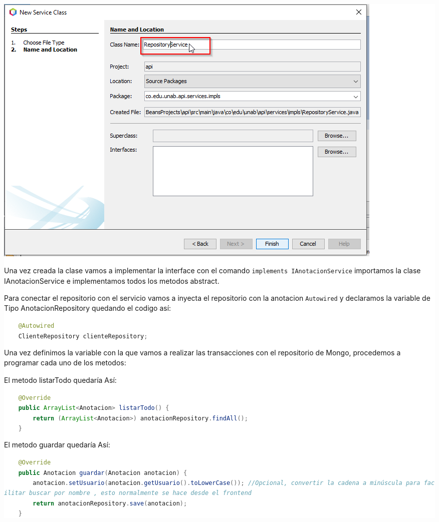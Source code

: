 ![](imagenes/paso33.png)

Una vez creada la clase vamos a implementar la interface con el comando `implements IAnotacionService` importamos la clase IAnotacionService e implementamos todos los metodos abstract.

Para conectar el repositorio con el servicio vamos a inyecta el repositorio con la anotacion `Autowired` y declaramos la variable de Tipo AnotacionRepository quedando el codigo así:

```Java
    @Autowired
    ClienteRepository clienteRepository;
```

Una vez definimos la variable con la que vamos a realizar las transacciones con el repositorio de Mongo, procedemos a programar cada uno de los metodos:

El metodo listarTodo quedaría Así:

```Java
    @Override
    public ArrayList<Anotacion> listarTodo() {
        return (ArrayList<Anotacion>) anotacionRepository.findAll();
    }
```

El metodo guardar quedaría Así:

```Java
    @Override
    public Anotacion guardar(Anotacion anotacion) {
        anotacion.setUsuario(anotacion.getUsuario().toLowerCase()); //Opcional, convertir la cadena a minúscula para facilitar buscar por nombre , esto normalmente se hace desde el frontend 
        return anotacionRepository.save(anotacion);
    }
```
